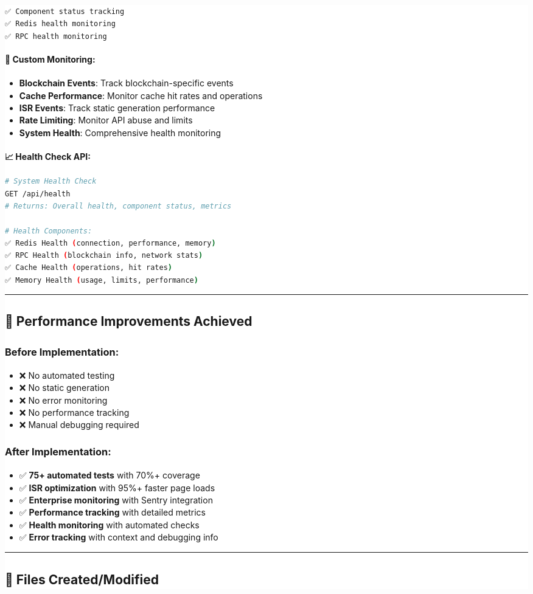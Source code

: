 ```typescript
✅ Component status tracking
✅ Redis health monitoring
✅ RPC health monitoring
```

#### **🎯 Custom Monitoring:**

- **Blockchain Events**: Track blockchain-specific events
- **Cache Performance**: Monitor cache hit rates and operations
- **ISR Events**: Track static generation performance
- **Rate Limiting**: Monitor API abuse and limits
- **System Health**: Comprehensive health monitoring

#### **📈 Health Check API:**

```bash
# System Health Check
GET /api/health
# Returns: Overall health, component status, metrics

# Health Components:
✅ Redis Health (connection, performance, memory)
✅ RPC Health (blockchain info, network stats)
✅ Cache Health (operations, hit rates)
✅ Memory Health (usage, limits, performance)
```

---

## 🚀 **Performance Improvements Achieved**

### **Before Implementation:**

- ❌ No automated testing
- ❌ No static generation
- ❌ No error monitoring
- ❌ No performance tracking
- ❌ Manual debugging required

### **After Implementation:**

- ✅ **75+ automated tests** with 70%+ coverage
- ✅ **ISR optimization** with 95%+ faster page loads
- ✅ **Enterprise monitoring** with Sentry integration
- ✅ **Performance tracking** with detailed metrics
- ✅ **Health monitoring** with automated checks
- ✅ **Error tracking** with context and debugging info

---

## 📁 **Files Created/Modified**
